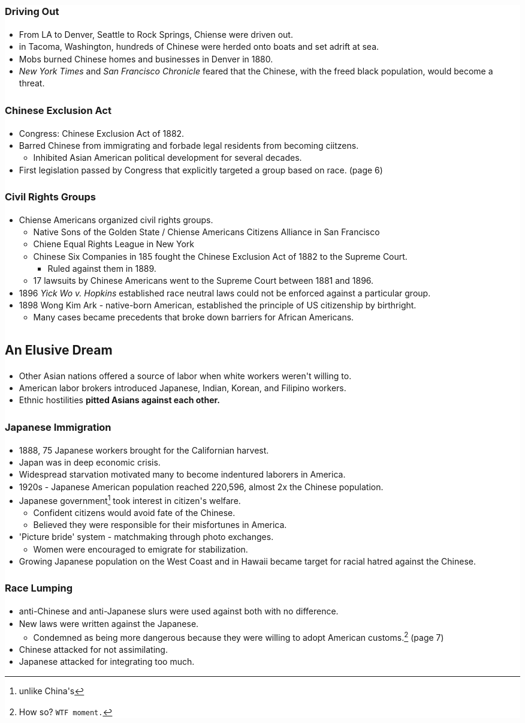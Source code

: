 
### Driving Out
- From LA to Denver, Seattle to Rock Springs, Chiense were driven out.
- in Tacoma, Washington, hundreds of Chinese were herded onto boats and set adrift at sea.
- Mobs burned Chinese homes and businesses in Denver in 1880.
- *New York Times* and *San Francisco Chronicle* feared that the Chinese, with the freed black population, would become a threat.


### Chinese Exclusion Act
- Congress: Chinese Exclusion Act of 1882.
- Barred Chinese from immigrating and forbade legal residents from becoming ciitzens.
	- Inhibited Asian American political development for several decades.
- First legislation passed by Congress that explicitly targeted a group based on race. (page 6)

### Civil Rights Groups
- Chiense Americans organized civil rights groups.
	- Native Sons of the Golden State / Chiense Americans Citizens Alliance in San Francisco
	- Chiene Equal Rights League in New York
	- Chinese Six Companies in 185 fought the Chinese Exclusion Act of 1882 to the Supreme Court.
		- Ruled against them in 1889.
	- 17 lawsuits by Chinese Americans went to the Supreme Court between 1881 and 1896.
- 1896 *Yick Wo v. Hopkins* established race neutral laws could not be enforced against a particular group.
- 1898 Wong Kim Ark - native-born American, established the principle of US citizenship by birthright.
	- Many cases became precedents that broke down barriers for African Americans.

## An Elusive Dream
- Other Asian nations offered a source of labor when white workers weren't willing to.
- American labor brokers introduced Japanese, Indian, Korean, and Filipino workers.
- Ethnic hostilities **pitted Asians against each other.**

### Japanese Immigration
- 1888, 75 Japanese workers brought for the Californian harvest.
- Japan was in deep economic crisis.
- Widespread starvation motivated many to become indentured laborers in America.
- 1920s - Japanese American population reached 220,596, almost 2x the Chinese population.
- Japanese government[^1] took interest in citizen's welfare.
	- Confident citizens would avoid fate of the Chinese.
	- Believed they were responsible for their misfortunes in America.
- 'Picture bride' system - matchmaking through photo exchanges.
	- Women were encouraged to emigrate for stabilization.
- Growing Japanese population on the West Coast and in Hawaii became target for racial hatred against the Chinese.

### Race Lumping
- anti-Chinese and anti-Japanese slurs were used against both with no difference.
- New laws were written against the Japanese. 
	- Condemned as being more dangerous because they were willing to adopt American customs.[^2] (page 7)
- Chinese attacked for not assimilating.
- Japanese attacked for integrating too much.


[^1]: unlike China's
[^2]: How so? `WTF moment.`
[^3]: Why? `WTF moment.`
